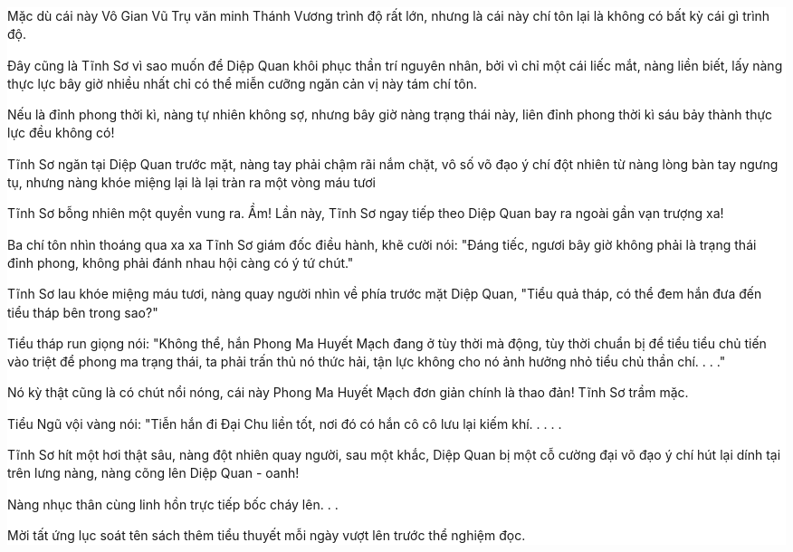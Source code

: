 Mặc dù cái này Vô Gian Vũ Trụ văn minh Thánh Vương trình độ rất lớn, nhưng là cái này chí tôn lại là không có bất kỳ cái gì trình độ.

Đây cũng là Tĩnh Sơ vì sao muốn để Diệp Quan khôi phục thần trí nguyên nhân, bởi vì chỉ một cái liếc mắt, nàng liền biết, lấy nàng thực lực bây giờ nhiều nhất chỉ có thể miễn cưỡng ngăn cản vị này tám chí tôn.

Nếu là đỉnh phong thời kì, nàng tự nhiên không sợ, nhưng bây giờ nàng trạng thái này, liên đỉnh phong thời kì sáu bảy thành thực lực đều không có!

Tĩnh Sơ ngăn tại Diệp Quan trước mặt, nàng tay phải chậm rãi nắm chặt, vô số võ đạo ý chí đột nhiên từ nàng lòng bàn tay ngưng tụ, nhưng nàng khóe miệng lại là lại tràn ra một vòng máu tươi

Tĩnh Sơ bỗng nhiên một quyền vung ra. Ầm! Lần này, Tĩnh Sơ ngay tiếp theo Diệp Quan bay ra ngoài gần vạn trượng xa!

Ba chí tôn nhìn thoáng qua xa xa Tĩnh Sơ giám đốc điều hành, khẽ cười nói: "Đáng tiếc, ngươi bây giờ không phải là trạng thái đỉnh phong, không phải đánh nhau hội càng có ý tứ chút."

Tĩnh Sơ lau khóe miệng máu tươi, nàng quay người nhìn về phía trước mặt Diệp Quan, "Tiểu quả tháp, có thể đem hắn đưa đến tiểu tháp bên trong sao?"

Tiểu tháp run giọng nói: "Không thể, hắn Phong Ma Huyết Mạch đang ở tùy thời mà động, tùy thời chuẩn bị để tiểu tiểu chủ tiến vào triệt để phong ma trạng thái, ta phải trấn thủ nó thức hải, tận lực không cho nó ảnh hưởng nhỏ tiểu chủ thần chí. . . ."

Nó kỳ thật cũng là có chút nổi nóng, cái này Phong Ma Huyết Mạch đơn giản chính là thao đản! Tĩnh Sơ trầm mặc.

Tiểu Ngũ vội vàng nói: "Tiễn hắn đi Đại Chu liền tốt, nơi đó có hắn cô cô lưu lại kiếm khí. . . . .

Tĩnh Sơ hít một hơi thật sâu, nàng đột nhiên quay người, sau một khắc, Diệp Quan bị một cỗ cường đại võ đạo ý chí hút lại dính tại trên lưng nàng, nàng cõng lên Diệp Quan - oanh!

Nàng nhục thân cùng linh hồn trực tiếp bốc cháy lên. . .

Mời tất ứng lục soát tên sách thêm tiểu thuyết mỗi ngày vượt lên trước thể nghiệm đọc.





